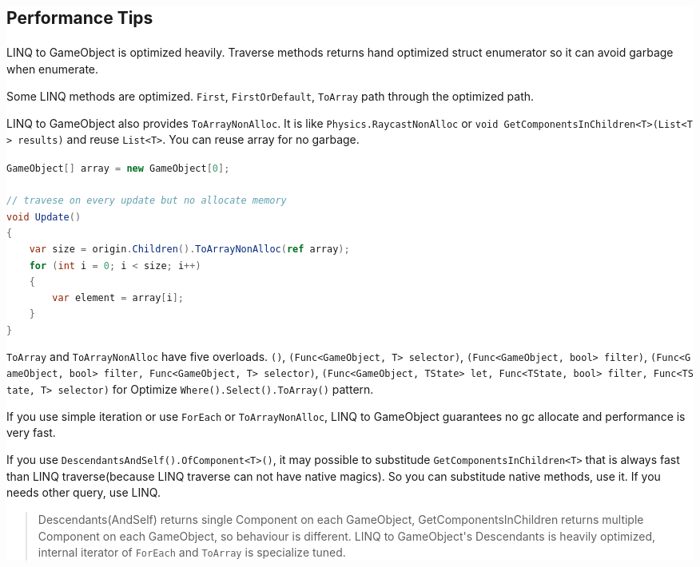 Performance Tips
---
LINQ to GameObject is optimized heavily. Traverse methods returns hand optimized struct enumerator so it can avoid garbage when enumerate.

Some LINQ methods are optimized. `First`, `FirstOrDefault`, `ToArray` path through the optimized path.

LINQ to GameObject also provides `ToArrayNonAlloc`. It is like `Physics.RaycastNonAlloc` or `void GetComponentsInChildren<T>(List<T> results)` and reuse `List<T>`. You can reuse array for no garbage.

```csharp
GameObject[] array = new GameObject[0];

// travese on every update but no allocate memory
void Update()
{
    var size = origin.Children().ToArrayNonAlloc(ref array);
    for (int i = 0; i < size; i++)
    {
        var element = array[i];
    }
}
```

`ToArray` and `ToArrayNonAlloc` have five overloads. `()`, `(Func<GameObject, T> selector)`, `(Func<GameObject, bool> filter)`, `(Func<GameObject, bool> filter, Func<GameObject, T> selector)`, `(Func<GameObject, TState> let, Func<TState, bool> filter, Func<TState, T> selector)` for Optimize `Where().Select().ToArray()` pattern.

If you use simple iteration or use `ForEach` or `ToArrayNonAlloc`, LINQ to GameObject guarantees no gc allocate and performance is very fast.

If you use `DescendantsAndSelf().OfComponent<T>()`, it may possible to substitude `GetComponentsInChildren<T>` that is always fast than LINQ traverse(because LINQ traverse can not have native magics). So you can substitude native methods, use it. If you needs other query, use LINQ.

> Descendants(AndSelf) returns single Component on each GameObject, GetComponentsInChildren returns multiple Component on each GameObject, so behaviour is different. LINQ to GameObject's Descendants is heavily optimized, internal iterator of `ForEach` and `ToArray` is specialize tuned.
